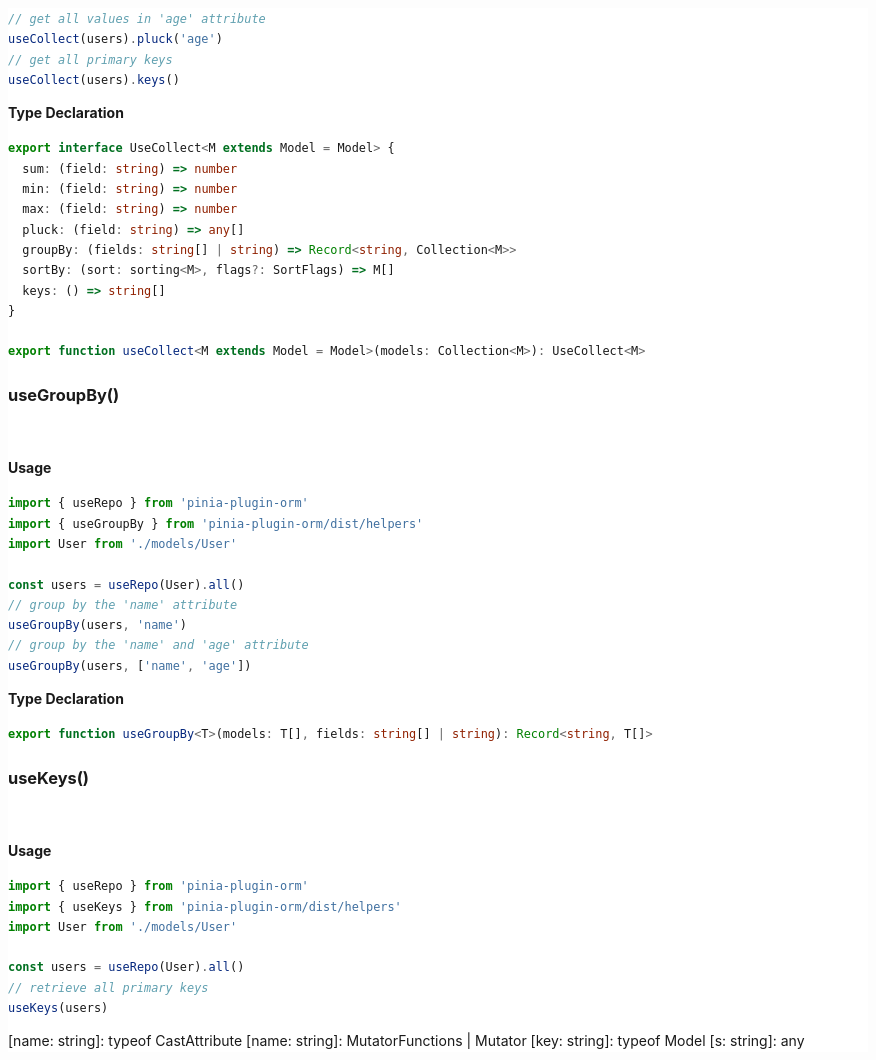 ```ts
// get all values in 'age' attribute
useCollect(users).pluck('age')
// get all primary keys
useCollect(users).keys()
```

**Type Declaration**

```ts
export interface UseCollect<M extends Model = Model> {
  sum: (field: string) => number
  min: (field: string) => number
  max: (field: string) => number
  pluck: (field: string) => any[]
  groupBy: (fields: string[] | string) => Record<string, Collection<M>>
  sortBy: (sort: sorting<M>, flags?: SortFlags) => M[]
  keys: () => string[]
}

export function useCollect<M extends Model = Model>(models: Collection<M>): UseCollect<M>
```

### useGroupBy()

<br />

**Usage**

```ts
import { useRepo } from 'pinia-plugin-orm'
import { useGroupBy } from 'pinia-plugin-orm/dist/helpers'
import User from './models/User'

const users = useRepo(User).all()
// group by the 'name' attribute
useGroupBy(users, 'name')
// group by the 'name' and 'age' attribute
useGroupBy(users, ['name', 'age'])
```

**Type Declaration**

```ts
export function useGroupBy<T>(models: T[], fields: string[] | string): Record<string, T[]>
```

### useKeys()

<br />

**Usage**

```ts
import { useRepo } from 'pinia-plugin-orm'
import { useKeys } from 'pinia-plugin-orm/dist/helpers'
import User from './models/User'

const users = useRepo(User).all()
// retrieve all primary keys
useKeys(users)
```


  [name: string]: typeof CastAttribute
  [name: string]: MutatorFunctions<any> | Mutator<any>
  [key: string]: typeof Model
  [s: string]: any